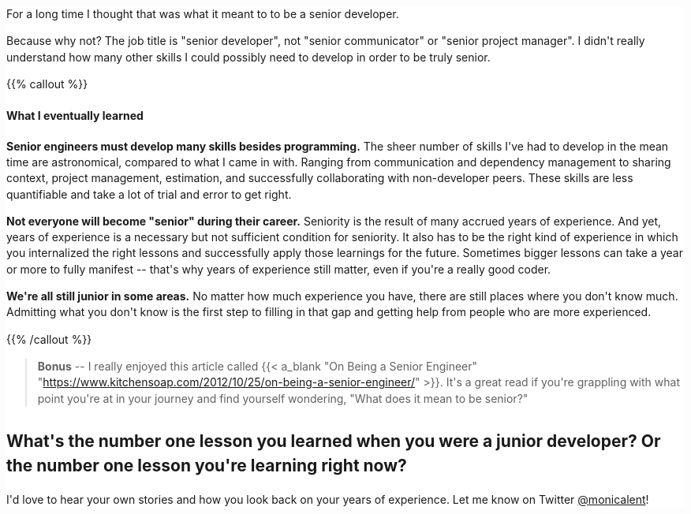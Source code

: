 For a long time I thought that was what it meant to to be a senior developer.

Because why not? The job title is "senior developer", not "senior communicator"
or "senior project manager". I didn't really understand how many other skills I
could possibly need to develop in order to be truly senior. 

{{% callout %}}

#### What I eventually learned

**Senior engineers must develop many skills besides programming.** The sheer
number of skills I've had to develop in the mean time are astronomical,
compared to what I came in with. Ranging from communication and dependency
management to sharing context, project management, estimation, and successfully
collaborating with non-developer peers. These skills are less quantifiable
and take a lot of trial and error to get right.

**Not everyone will become "senior" during their career.** Seniority is the
result of many accrued years of experience. And yet, years of experience is
a necessary but not sufficient condition for seniority. It also has to be the
right kind of experience in which you internalized the right lessons and
successfully apply those learnings for the future. Sometimes bigger lessons can
take a year or more to fully manifest -- that's why years of experience still
matter, even if you're a really good coder.

**We're all still junior in some areas.** No matter how much experience you have,
there are still places where you don't know much. Admitting what you don't
know is the first step to filling in that gap and getting help from
people who are more experienced.

{{% /callout %}}
<br/>

> **Bonus** -- I really enjoyed this article called
> {{< a_blank "On Being a Senior Engineer" "https://www.kitchensoap.com/2012/10/25/on-being-a-senior-engineer/" >}}.
> It's a great read if you're grappling with what point you're at in your
> journey and find yourself wondering, "What does it mean to be senior?"

## What's the number one lesson you learned when you were a junior developer? Or the number one lesson you're learning right now?

I'd love to hear your own stories and how you look back on your years
of experience. Let me know on Twitter [@monicalent](https://twitter.com/monicalent)!

